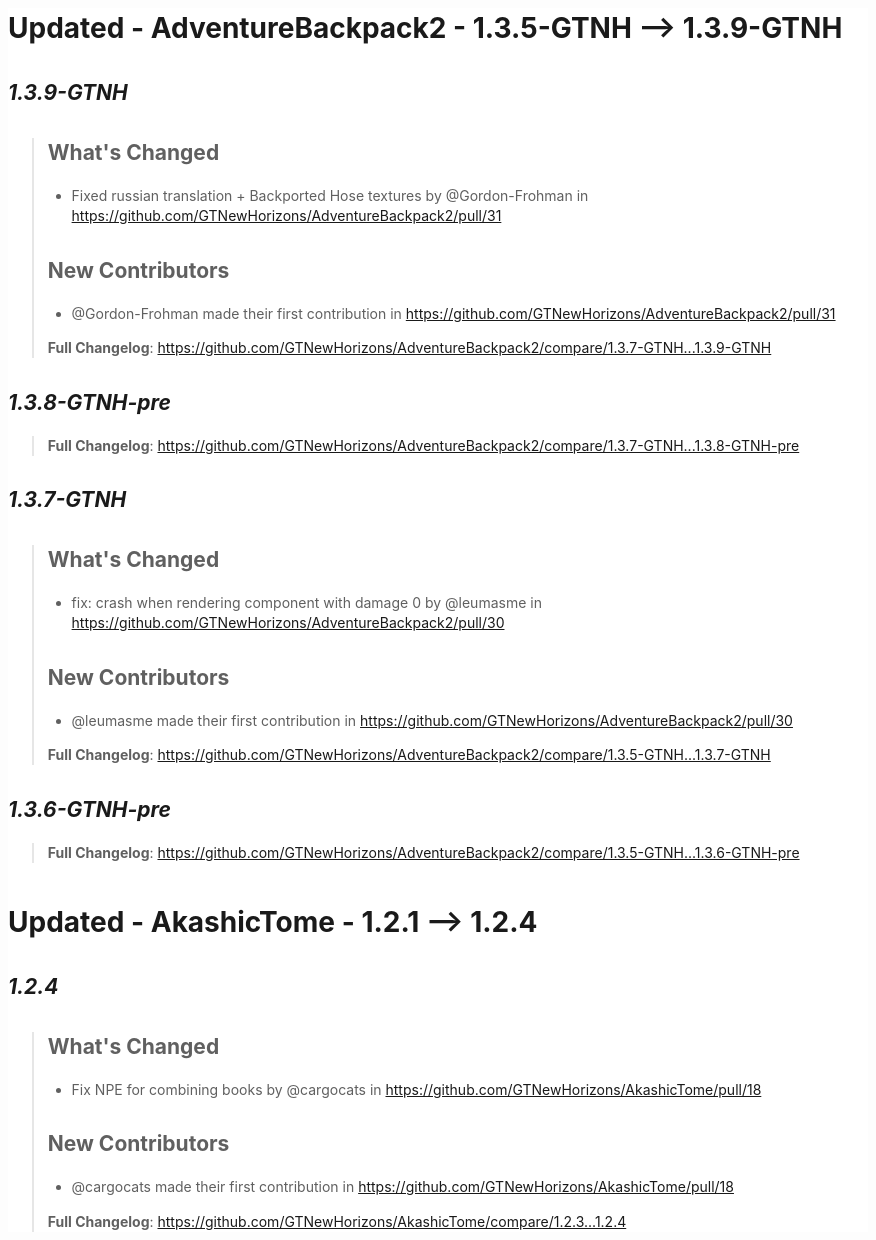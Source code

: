 # Updated - AdventureBackpack2 - 1.3.5-GTNH --> 1.3.9-GTNH
## *1.3.9-GTNH*
>## What's Changed
>* Fixed russian translation + Backported Hose textures by @Gordon-Frohman in https://github.com/GTNewHorizons/AdventureBackpack2/pull/31
>
>## New Contributors
>* @Gordon-Frohman made their first contribution in https://github.com/GTNewHorizons/AdventureBackpack2/pull/31
>
>**Full Changelog**: https://github.com/GTNewHorizons/AdventureBackpack2/compare/1.3.7-GTNH...1.3.9-GTNH
>

## *1.3.8-GTNH-pre*
>**Full Changelog**: https://github.com/GTNewHorizons/AdventureBackpack2/compare/1.3.7-GTNH...1.3.8-GTNH-pre
>

## *1.3.7-GTNH*
>## What's Changed
>* fix: crash when rendering component with damage 0 by @leumasme in https://github.com/GTNewHorizons/AdventureBackpack2/pull/30
>
>## New Contributors
>* @leumasme made their first contribution in https://github.com/GTNewHorizons/AdventureBackpack2/pull/30
>
>**Full Changelog**: https://github.com/GTNewHorizons/AdventureBackpack2/compare/1.3.5-GTNH...1.3.7-GTNH
>

## *1.3.6-GTNH-pre*
>**Full Changelog**: https://github.com/GTNewHorizons/AdventureBackpack2/compare/1.3.5-GTNH...1.3.6-GTNH-pre
>

# Updated - AkashicTome - 1.2.1 --> 1.2.4
## *1.2.4*
>## What's Changed
>* Fix NPE for combining books by @cargocats in https://github.com/GTNewHorizons/AkashicTome/pull/18
>
>## New Contributors
>* @cargocats made their first contribution in https://github.com/GTNewHorizons/AkashicTome/pull/18
>
>**Full Changelog**: https://github.com/GTNewHorizons/AkashicTome/compare/1.2.3...1.2.4
>
